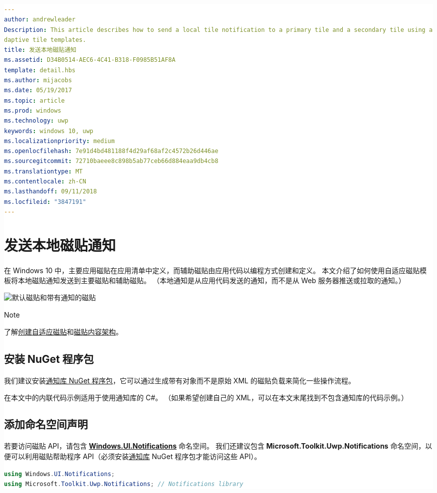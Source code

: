 ```yaml
---
author: andrewleader
Description: This article describes how to send a local tile notification to a primary tile and a secondary tile using adaptive tile templates.
title: 发送本地磁贴通知
ms.assetid: D34B0514-AEC6-4C41-B318-F0985B51AF8A
template: detail.hbs
ms.author: mijacobs
ms.date: 05/19/2017
ms.topic: article
ms.prod: windows
ms.technology: uwp
keywords: windows 10, uwp
ms.localizationpriority: medium
ms.openlocfilehash: 7e91d4bd481188f4d29af68af2c4572b26d446ae
ms.sourcegitcommit: 72710baeee8c898b5ab77ceb66d884eaa9db4cb8
ms.translationtype: MT
ms.contentlocale: zh-CN
ms.lasthandoff: 09/11/2018
ms.locfileid: "3847191"
---
```

# <a name="send-a-local-tile-notification"></a>发送本地磁贴通知
 

在 Windows 10 中，主要应用磁贴在应用清单中定义，而辅助磁贴由应用代码以编程方式创建和定义。 本文介绍了如何使用自适应磁贴模板将本地磁贴通知发送到主要磁贴和辅助磁贴。 （本地通知是从应用代码发送的通知，而不是从 Web 服务器推送或拉取的通知。）

![默认磁贴和带有通知的磁贴](images/sending-local-tile-01.png)

> [!NOTE] 
>了解[创建自适应磁贴](create-adaptive-tiles.md)和[磁贴内容架构](../tiles-and-notifications/tile-schema.md)。

 

## <a name="install-the-nuget-package"></a>安装 NuGet 程序包


我们建议安装[通知库 NuGet 程序包](https://www.nuget.org/packages/Microsoft.Toolkit.Uwp.Notifications/)，它可以通过生成带有对象而不是原始 XML 的磁贴负载来简化一些操作流程。

在本文中的内联代码示例适用于使用通知库的 C#。 （如果希望创建自己的 XML，可以在本文末尾找到不包含通知库的代码示例。）

## <a name="add-namespace-declarations"></a>添加命名空间声明


若要访问磁贴 API，请包含 [**Windows.UI.Notifications**](https://docs.microsoft.com/uwp/api/Windows.UI.Notifications) 命名空间。 我们还建议包含 **Microsoft.Toolkit.Uwp.Notifications** 命名空间，以便可以利用磁贴帮助程序 API（必须安装[通知库](https://www.nuget.org/packages/Microsoft.Toolkit.Uwp.Notifications/) NuGet 程序包才能访问这些 API）。

```csharp
using Windows.UI.Notifications;
using Microsoft.Toolkit.Uwp.Notifications; // Notifications library
```
